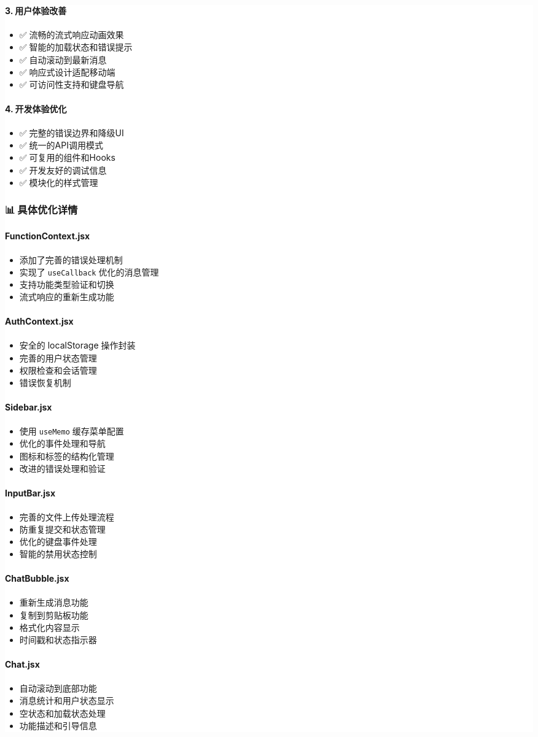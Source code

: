 #### 3. **用户体验改善**
- ✅ 流畅的流式响应动画效果
- ✅ 智能的加载状态和错误提示
- ✅ 自动滚动到最新消息
- ✅ 响应式设计适配移动端
- ✅ 可访问性支持和键盘导航

#### 4. **开发体验优化**
- ✅ 完整的错误边界和降级UI
- ✅ 统一的API调用模式
- ✅ 可复用的组件和Hooks
- ✅ 开发友好的调试信息
- ✅ 模块化的样式管理

### 📊 具体优化详情

#### **FunctionContext.jsx**
- 添加了完善的错误处理机制
- 实现了 `useCallback` 优化的消息管理
- 支持功能类型验证和切换
- 流式响应的重新生成功能

#### **AuthContext.jsx**
- 安全的 localStorage 操作封装
- 完善的用户状态管理
- 权限检查和会话管理
- 错误恢复机制

#### **Sidebar.jsx**
- 使用 `useMemo` 缓存菜单配置
- 优化的事件处理和导航
- 图标和标签的结构化管理
- 改进的错误处理和验证

#### **InputBar.jsx**
- 完善的文件上传处理流程
- 防重复提交和状态管理
- 优化的键盘事件处理
- 智能的禁用状态控制

#### **ChatBubble.jsx**
- 重新生成消息功能
- 复制到剪贴板功能
- 格式化内容显示
- 时间戳和状态指示器

#### **Chat.jsx**
- 自动滚动到底部功能
- 消息统计和用户状态显示
- 空状态和加载状态处理
- 功能描述和引导信息
